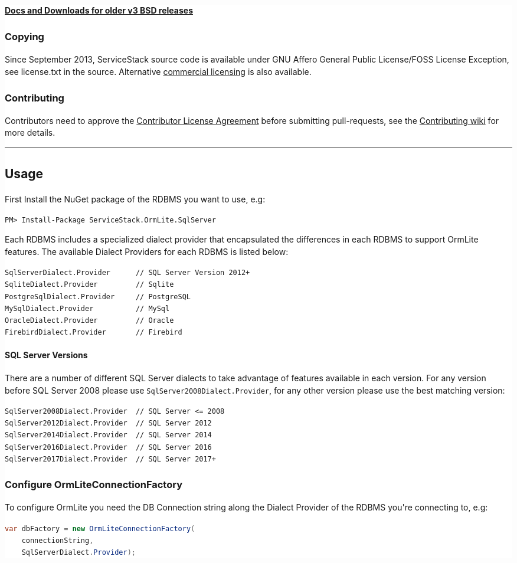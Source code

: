 #### [Docs and Downloads for older v3 BSD releases](https://github.com/ServiceStackV3/ServiceStackV3)

### Copying

Since September 2013, ServiceStack source code is available under GNU Affero General Public 
License/FOSS License Exception, see license.txt in the source. 
Alternative [commercial licensing](https://servicestack.net/ormlite) is also available.

### Contributing

Contributors need to approve the [Contributor License Agreement](https://docs.google.com/forms/d/16Op0fmKaqYtxGL4sg7w_g-cXXyCoWjzppgkuqzOeKyk/viewform) 
before submitting pull-requests, see the [Contributing wiki](https://github.com/ServiceStack/ServiceStack/wiki/Contributing) for more details. 

***

## Usage

First Install the NuGet package of the RDBMS you want to use, e.g:

    PM> Install-Package ServiceStack.OrmLite.SqlServer

Each RDBMS includes a specialized dialect provider that encapsulated the differences in each RDBMS 
to support OrmLite features. The available Dialect Providers for each RDBMS is listed below:

    SqlServerDialect.Provider      // SQL Server Version 2012+
    SqliteDialect.Provider         // Sqlite
    PostgreSqlDialect.Provider     // PostgreSQL 
    MySqlDialect.Provider          // MySql
    OracleDialect.Provider         // Oracle
    FirebirdDialect.Provider       // Firebird
    
#### SQL Server Versions

There are a number of different SQL Server dialects to take advantage of features available in each version. For any version before SQL Server 2008 please use `SqlServer2008Dialect.Provider`, for any other version please use the best matching version:

    SqlServer2008Dialect.Provider  // SQL Server <= 2008
    SqlServer2012Dialect.Provider  // SQL Server 2012
    SqlServer2014Dialect.Provider  // SQL Server 2014
    SqlServer2016Dialect.Provider  // SQL Server 2016
    SqlServer2017Dialect.Provider  // SQL Server 2017+

### Configure OrmLiteConnectionFactory

To configure OrmLite you need the DB Connection string along the Dialect Provider of the RDBMS you're
connecting to, e.g: 

```csharp
var dbFactory = new OrmLiteConnectionFactory(
    connectionString,  
    SqlServerDialect.Provider);
```
